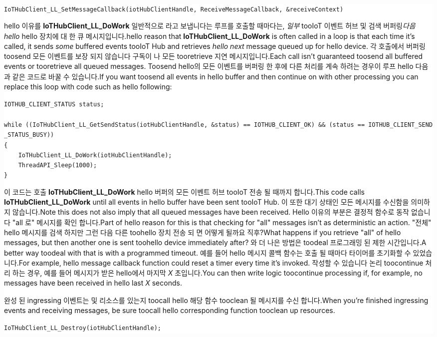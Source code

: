 ```
IoTHubClient_LL_SetMessageCallback(iotHubClientHandle, ReceiveMessageCallback, &receiveContext)
```

<span data-ttu-id="8307c-154">hello 이유를 **IoTHubClient\_LL\_DoWork** 일반적으로 라고 보냅니다는 루프를 호출할 때마다는, *일부* tooIoT 이벤트 허브 및 검색 버퍼링*다음 hello* hello 장치에 대 한 큐 메시지입니다.</span><span class="sxs-lookup"><span data-stu-id="8307c-154">hello reason that **IoTHubClient\_LL\_DoWork** is often called in a loop is that each time it’s called, it sends *some* buffered events tooIoT Hub and retrieves *hello next* message queued up for hello device.</span></span> <span data-ttu-id="8307c-155">각 호출에서 버퍼링 toosend 모든 이벤트를 보장 되지 않습니다 구독이 나 모든 tooretrieve 지연 메시지입니다.</span><span class="sxs-lookup"><span data-stu-id="8307c-155">Each call isn’t guaranteed toosend all buffered events or tooretrieve all queued messages.</span></span> <span data-ttu-id="8307c-156">Toosend hello의 모든 이벤트를 버퍼링 한 후에 다른 처리를 계속 하려는 경우이 루프 hello 다음과 같은 코드로 바꿀 수 있습니다.</span><span class="sxs-lookup"><span data-stu-id="8307c-156">If you want toosend all events in hello buffer and then continue on with other processing you can replace this loop with code such as hello following:</span></span>

```
IOTHUB_CLIENT_STATUS status;

while ((IoTHubClient_LL_GetSendStatus(iotHubClientHandle, &status) == IOTHUB_CLIENT_OK) && (status == IOTHUB_CLIENT_SEND_STATUS_BUSY))
{
    IoTHubClient_LL_DoWork(iotHubClientHandle);
    ThreadAPI_Sleep(1000);
}
```

<span data-ttu-id="8307c-157">이 코드는 호출 **IoTHubClient\_LL\_DoWork** hello 버퍼의 모든 이벤트 허브 tooIoT 전송 될 때까지 합니다.</span><span class="sxs-lookup"><span data-stu-id="8307c-157">This code calls **IoTHubClient\_LL\_DoWork** until all events in hello buffer have been sent tooIoT Hub.</span></span> <span data-ttu-id="8307c-158">이 또한 대기 상태인 모든 메시지를 수신함을 의미하지 않습니다.</span><span class="sxs-lookup"><span data-stu-id="8307c-158">Note this does not also imply that all queued messages have been received.</span></span> <span data-ttu-id="8307c-159">Hello 이유의 부분은 결정적 함수로 동작 없습니다 "all 로" 메시지를 확인 합니다.</span><span class="sxs-lookup"><span data-stu-id="8307c-159">Part of hello reason for this is that checking for "all" messages isn’t as deterministic an action.</span></span> <span data-ttu-id="8307c-160">"전체" hello 메시지를 검색 하지만 그런 다음 다른 toohello 장치 전송 되 면 어떻게 될까요 직후?</span><span class="sxs-lookup"><span data-stu-id="8307c-160">What happens if you retrieve "all" of hello messages, but then another one is sent toohello device immediately after?</span></span> <span data-ttu-id="8307c-161">와 더 나은 방법은 toodeal 프로그래밍 된 제한 시간입니다.</span><span class="sxs-lookup"><span data-stu-id="8307c-161">A better way toodeal with that is with a programmed timeout.</span></span> <span data-ttu-id="8307c-162">예를 들어 hello 메시지 콜백 함수는 호출 될 때마다 타이머를 초기화할 수 있었습니다.</span><span class="sxs-lookup"><span data-stu-id="8307c-162">For example, hello message callback function could reset a timer every time it’s invoked.</span></span> <span data-ttu-id="8307c-163">작성할 수 있습니다 논리 toocontinue 처리 하는 경우, 예를 들어 메시지가 받은 hello에서 마지막 *X* 초입니다.</span><span class="sxs-lookup"><span data-stu-id="8307c-163">You can then write logic toocontinue processing if, for example, no messages have been received in hello last *X* seconds.</span></span>

<span data-ttu-id="8307c-164">완성 된 ingressing 이벤트는 및 리소스를 있는지 toocall hello 해당 함수 tooclean 될 메시지를 수신 합니다.</span><span class="sxs-lookup"><span data-stu-id="8307c-164">When you’re finished ingressing events and receiving messages, be sure toocall hello corresponding function tooclean up resources.</span></span>

```
IoTHubClient_LL_Destroy(iotHubClientHandle);
```
